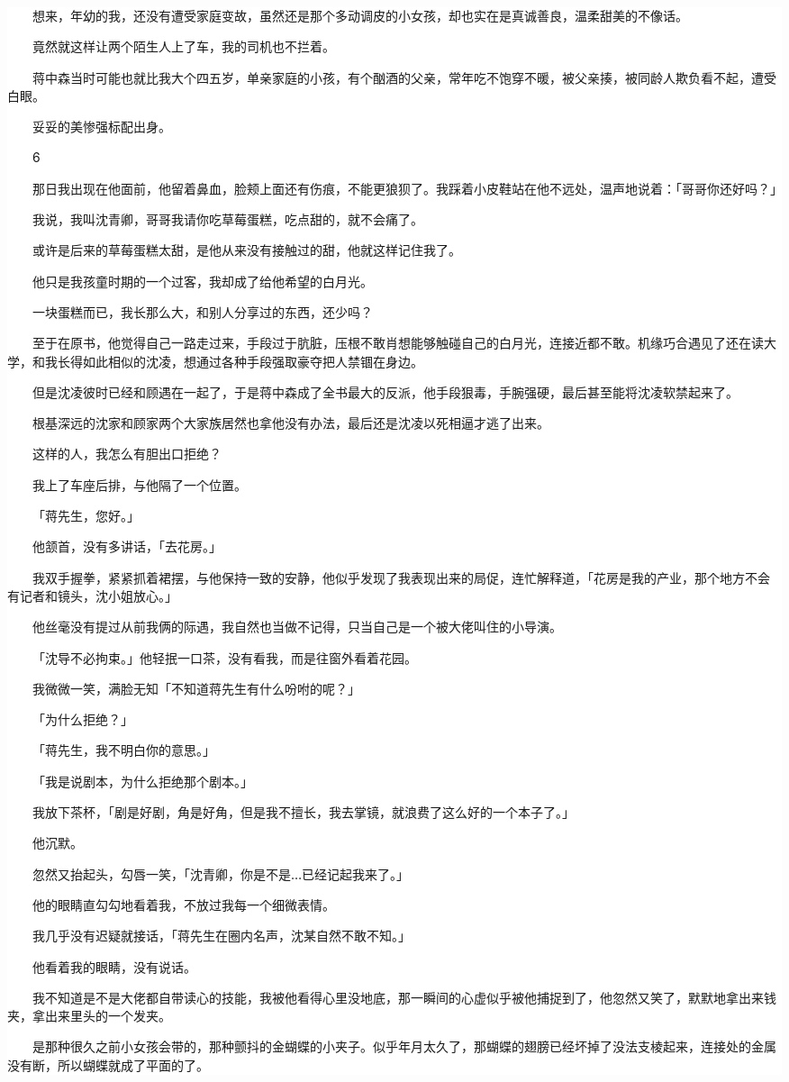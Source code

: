 &emsp;&emsp;想来，年幼的我，还没有遭受家庭变故，虽然还是那个多动调皮的小女孩，却也实在是真诚善良，温柔甜美的不像话。  
  
&emsp;&emsp;竟然就这样让两个陌生人上了车，我的司机也不拦着。  
  
&emsp;&emsp;蒋中森当时可能也就比我大个四五岁，单亲家庭的小孩，有个酗酒的父亲，常年吃不饱穿不暖，被父亲揍，被同龄人欺负看不起，遭受白眼。  
  
&emsp;&emsp;妥妥的美惨强标配出身。  
  
&emsp;&emsp;6  
  
&emsp;&emsp;那日我出现在他面前，他留着鼻血，脸颊上面还有伤痕，不能更狼狈了。我踩着小皮鞋站在他不远处，温声地说着：「哥哥你还好吗？」  
  
&emsp;&emsp;我说，我叫沈青卿，哥哥我请你吃草莓蛋糕，吃点甜的，就不会痛了。  
  
&emsp;&emsp;或许是后来的草莓蛋糕太甜，是他从来没有接触过的甜，他就这样记住我了。  
  
&emsp;&emsp;他只是我孩童时期的一个过客，我却成了给他希望的白月光。  
  
&emsp;&emsp;一块蛋糕而已，我长那么大，和别人分享过的东西，还少吗？  
  
&emsp;&emsp;至于在原书，他觉得自己一路走过来，手段过于肮脏，压根不敢肖想能够触碰自己的白月光，连接近都不敢。机缘巧合遇见了还在读大学，和我长得如此相似的沈凌，想通过各种手段强取豪夺把人禁锢在身边。  
  
&emsp;&emsp;但是沈凌彼时已经和顾遇在一起了，于是蒋中森成了全书最大的反派，他手段狠毒，手腕强硬，最后甚至能将沈凌软禁起来了。  
  
&emsp;&emsp;根基深远的沈家和顾家两个大家族居然也拿他没有办法，最后还是沈凌以死相逼才逃了出来。  
  
&emsp;&emsp;这样的人，我怎么有胆出口拒绝？  
  
&emsp;&emsp;我上了车座后排，与他隔了一个位置。  
  
&emsp;&emsp;「蒋先生，您好。」  
  
&emsp;&emsp;他颔首，没有多讲话，「去花房。」  
  
&emsp;&emsp;我双手握拳，紧紧抓着裙摆，与他保持一致的安静，他似乎发现了我表现出来的局促，连忙解释道，「花房是我的产业，那个地方不会有记者和镜头，沈小姐放心。」  
  
&emsp;&emsp;他丝毫没有提过从前我俩的际遇，我自然也当做不记得，只当自己是一个被大佬叫住的小导演。  
  
&emsp;&emsp;「沈导不必拘束。」他轻抿一口茶，没有看我，而是往窗外看着花园。  
  
&emsp;&emsp;我微微一笑，满脸无知「不知道蒋先生有什么吩咐的呢？」  
  
&emsp;&emsp;「为什么拒绝？」  
  
&emsp;&emsp;「蒋先生，我不明白你的意思。」  
  
&emsp;&emsp;「我是说剧本，为什么拒绝那个剧本。」  
  
&emsp;&emsp;我放下茶杯，「剧是好剧，角是好角，但是我不擅长，我去掌镜，就浪费了这么好的一个本子了。」  
  
&emsp;&emsp;他沉默。  
  
&emsp;&emsp;忽然又抬起头，勾唇一笑，「沈青卿，你是不是…已经记起我来了。」  
  
&emsp;&emsp;他的眼睛直勾勾地看着我，不放过我每一个细微表情。  
  
&emsp;&emsp;我几乎没有迟疑就接话，「蒋先生在圈内名声，沈某自然不敢不知。」  
  
&emsp;&emsp;他看着我的眼睛，没有说话。  
  
&emsp;&emsp;我不知道是不是大佬都自带读心的技能，我被他看得心里没地底，那一瞬间的心虚似乎被他捕捉到了，他忽然又笑了，默默地拿出来钱夹，拿出来里头的一个发夹。  
  
&emsp;&emsp;是那种很久之前小女孩会带的，那种颤抖的金蝴蝶的小夹子。似乎年月太久了，那蝴蝶的翅膀已经坏掉了没法支棱起来，连接处的金属没有断，所以蝴蝶就成了平面的了。  
  